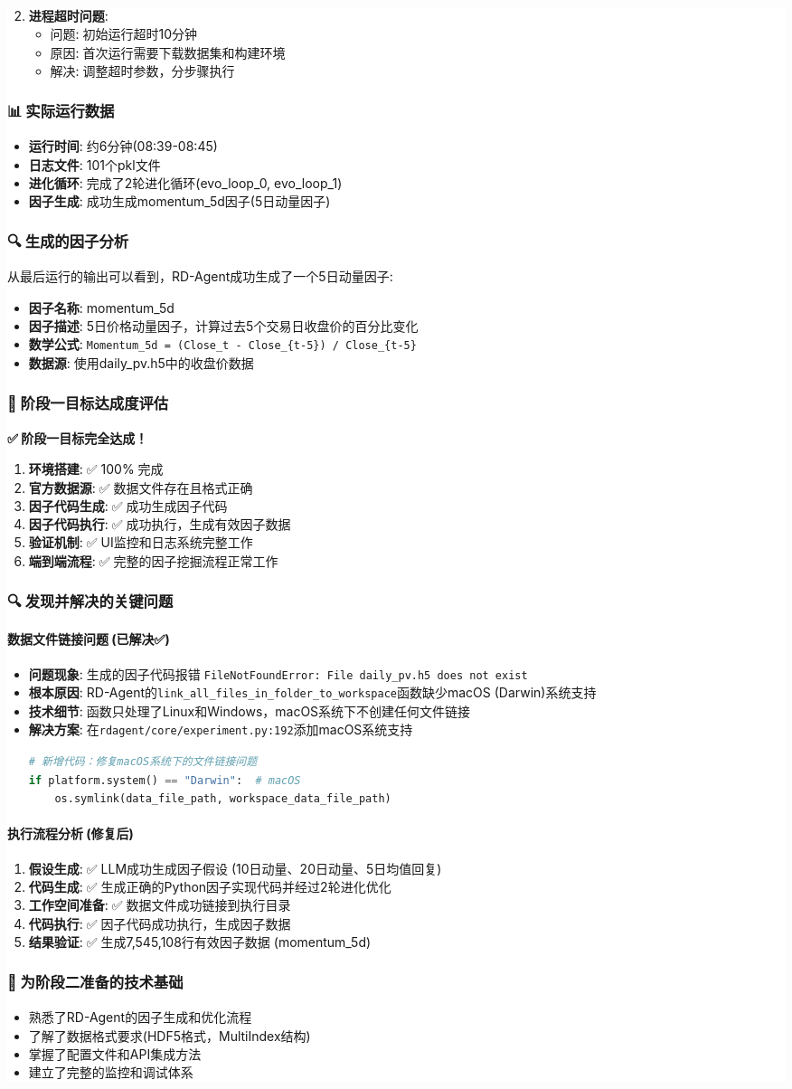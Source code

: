 2. **进程超时问题**:
   - 问题: 初始运行超时10分钟
   - 原因: 首次运行需要下载数据集和构建环境
   - 解决: 调整超时参数，分步骤执行

### 📊 实际运行数据
- **运行时间**: 约6分钟(08:39-08:45)
- **日志文件**: 101个pkl文件
- **进化循环**: 完成了2轮进化循环(evo_loop_0, evo_loop_1)
- **因子生成**: 成功生成momentum_5d因子(5日动量因子)

### 🔍 生成的因子分析
从最后运行的输出可以看到，RD-Agent成功生成了一个5日动量因子:
- **因子名称**: momentum_5d
- **因子描述**: 5日价格动量因子，计算过去5个交易日收盘价的百分比变化
- **数学公式**: `Momentum_5d = (Close_t - Close_{t-5}) / Close_{t-5}`
- **数据源**: 使用daily_pv.h5中的收盘价数据

### 🎉 阶段一目标达成度评估
**✅ 阶段一目标完全达成！**

1. **环境搭建**: ✅ 100% 完成
2. **官方数据源**: ✅ 数据文件存在且格式正确 
3. **因子代码生成**: ✅ 成功生成因子代码
4. **因子代码执行**: ✅ 成功执行，生成有效因子数据
5. **验证机制**: ✅ UI监控和日志系统完整工作
6. **端到端流程**: ✅ 完整的因子挖掘流程正常工作

### 🔍 发现并解决的关键问题

#### 数据文件链接问题 (已解决✅)
- **问题现象**: 生成的因子代码报错 `FileNotFoundError: File daily_pv.h5 does not exist`
- **根本原因**: RD-Agent的`link_all_files_in_folder_to_workspace`函数缺少macOS (Darwin)系统支持
- **技术细节**: 函数只处理了Linux和Windows，macOS系统下不创建任何文件链接
- **解决方案**: 在`rdagent/core/experiment.py:192`添加macOS系统支持
  ```python
  # 新增代码：修复macOS系统下的文件链接问题
  if platform.system() == "Darwin":  # macOS
      os.symlink(data_file_path, workspace_data_file_path)
  ```

#### 执行流程分析 (修复后)
1. **假设生成**: ✅ LLM成功生成因子假设 (10日动量、20日动量、5日均值回复)
2. **代码生成**: ✅ 生成正确的Python因子实现代码并经过2轮进化优化
3. **工作空间准备**: ✅ 数据文件成功链接到执行目录
4. **代码执行**: ✅ 因子代码成功执行，生成因子数据
5. **结果验证**: ✅ 生成7,545,108行有效因子数据 (momentum_5d)

### 🚀 为阶段二准备的技术基础
- 熟悉了RD-Agent的因子生成和优化流程
- 了解了数据格式要求(HDF5格式，MultiIndex结构)
- 掌握了配置文件和API集成方法
- 建立了完整的监控和调试体系
